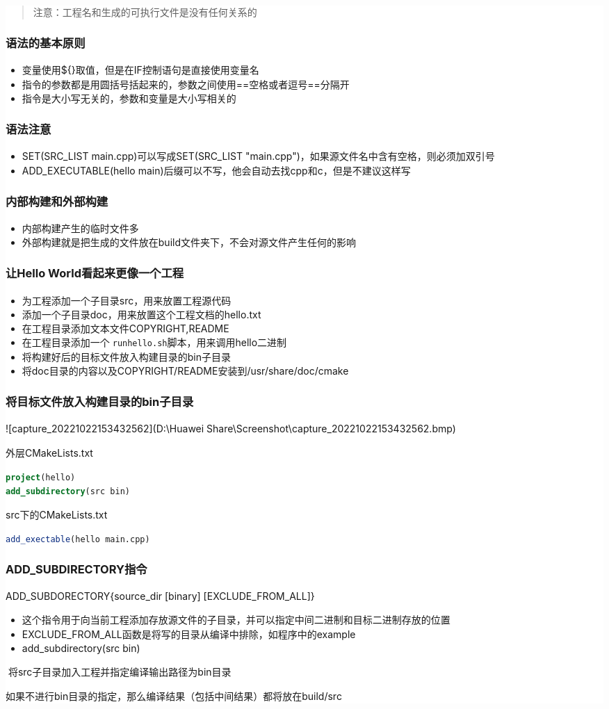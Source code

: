 > 注意：工程名和生成的可执行文件是没有任何关系的

### 语法的基本原则

- 变量使用${}取值，但是在IF控制语句是直接使用变量名
- 指令的参数都是用圆括号括起来的，参数之间使用==空格或者逗号==分隔开
- 指令是大小写无关的，参数和变量是大小写相关的

### 语法注意

- SET(SRC_LIST main.cpp)可以写成SET(SRC_LIST "main.cpp")，如果源文件名中含有空格，则必须加双引号
- ADD_EXECUTABLE(hello main)后缀可以不写，他会自动去找cpp和c，但是不建议这样写

### 内部构建和外部构建

- 内部构建产生的临时文件多
- 外部构建就是把生成的文件放在build文件夹下，不会对源文件产生任何的影响

### 让Hello World看起来更像一个工程

- 为工程添加一个子目录src，用来放置工程源代码
- 添加一个子目录doc，用来放置这个工程文档的hello.txt
- 在工程目录添加文本文件COPYRIGHT,README
- 在工程目录添加一个 `runhello.sh`脚本，用来调用hello二进制
- 将构建好后的目标文件放入构建目录的bin子目录
- 将doc目录的内容以及COPYRIGHT/README安装到/usr/share/doc/cmake



### 将目标文件放入构建目录的bin子目录

![capture_20221022153432562](D:\Huawei Share\Screenshot\capture_20221022153432562.bmp)

外层CMakeLists.txt

```cmake
project(hello)
add_subdirectory(src bin)
```

src下的CMakeLists.txt

```cmake
add_exectable(hello main.cpp)
```

### ADD_SUBDIRECTORY指令

ADD_SUBDORECTORY{source_dir [binary] [EXCLUDE_FROM_ALL]}

- 这个指令用于向当前工程添加存放源文件的子目录，并可以指定中间二进制和目标二进制存放的位置
- EXCLUDE_FROM_ALL函数是将写的目录从编译中排除，如程序中的example
- add_subdirectory(src bin)

​		将src子目录加入工程并指定编译输出路径为bin目录

如果不进行bin目录的指定，那么编译结果（包括中间结果）都将放在build/src

